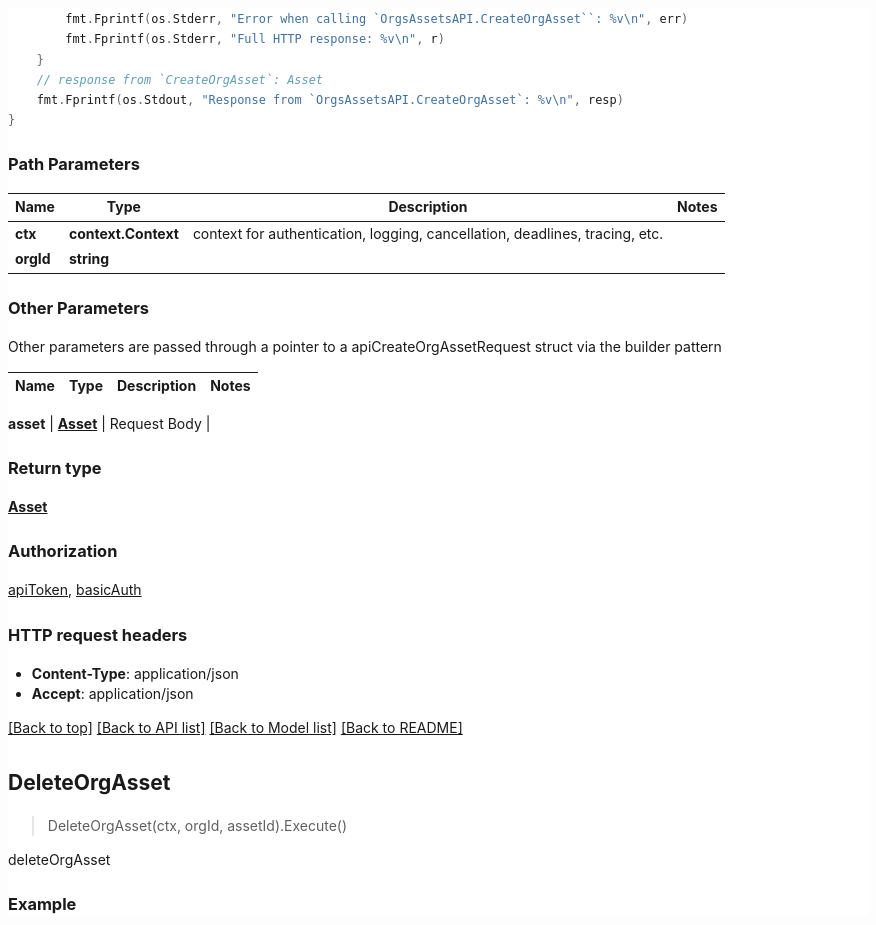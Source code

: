```go
		fmt.Fprintf(os.Stderr, "Error when calling `OrgsAssetsAPI.CreateOrgAsset``: %v\n", err)
		fmt.Fprintf(os.Stderr, "Full HTTP response: %v\n", r)
	}
	// response from `CreateOrgAsset`: Asset
	fmt.Fprintf(os.Stdout, "Response from `OrgsAssetsAPI.CreateOrgAsset`: %v\n", resp)
}
```

### Path Parameters


Name | Type | Description  | Notes
------------- | ------------- | ------------- | -------------
**ctx** | **context.Context** | context for authentication, logging, cancellation, deadlines, tracing, etc.
**orgId** | **string** |  | 

### Other Parameters

Other parameters are passed through a pointer to a apiCreateOrgAssetRequest struct via the builder pattern


Name | Type | Description  | Notes
------------- | ------------- | ------------- | -------------

 **asset** | [**Asset**](Asset.md) | Request Body | 

### Return type

[**Asset**](Asset.md)

### Authorization

[apiToken](../README.md#apiToken), [basicAuth](../README.md#basicAuth)

### HTTP request headers

- **Content-Type**: application/json
- **Accept**: application/json

[[Back to top]](#) [[Back to API list]](../README.md#documentation-for-api-endpoints)
[[Back to Model list]](../README.md#documentation-for-models)
[[Back to README]](../README.md)


## DeleteOrgAsset

> DeleteOrgAsset(ctx, orgId, assetId).Execute()

deleteOrgAsset



### Example
